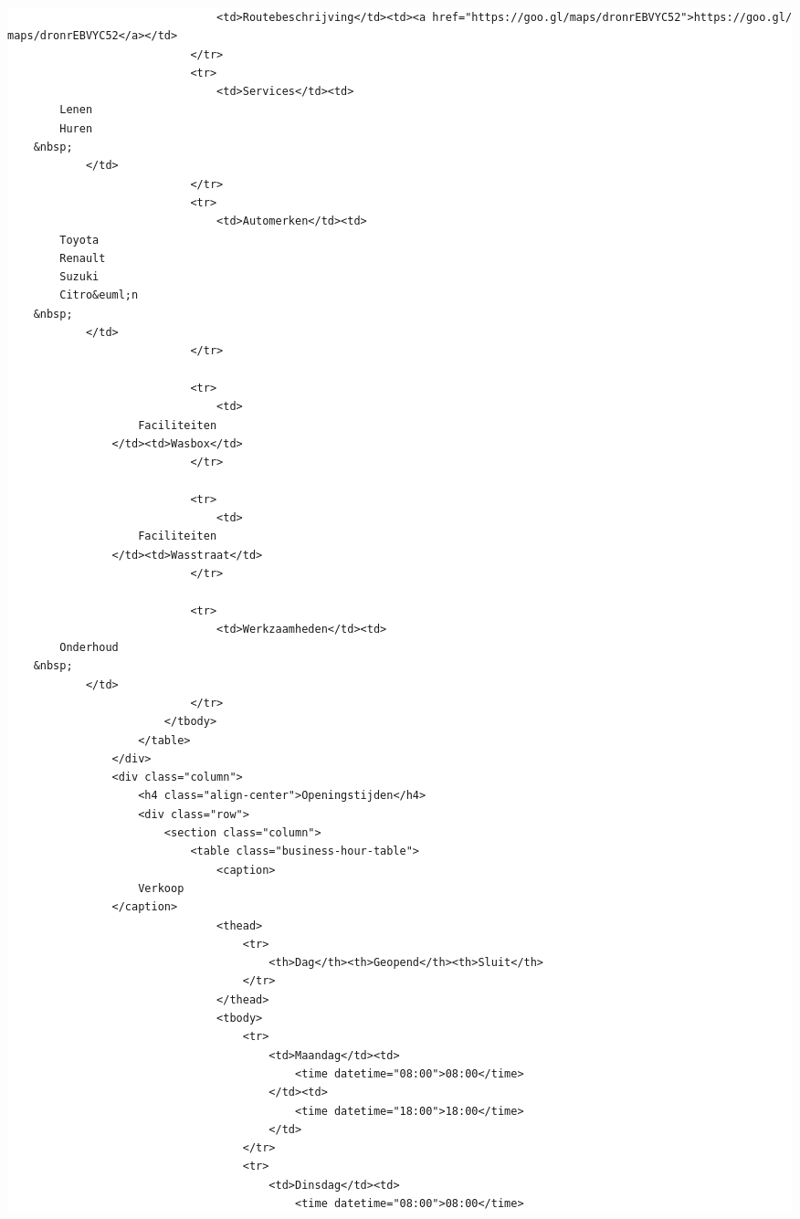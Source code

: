                                     <td>Routebeschrijving</td><td><a href="https://goo.gl/maps/dronrEBVYC52">https://goo.gl/maps/dronrEBVYC52</a></td>
                                </tr>
                                <tr>
                                    <td>Services</td><td>
            Lenen
            Huren
        &nbsp;
                </td>
                                </tr>
                                <tr>
                                    <td>Automerken</td><td>
            Toyota
            Renault
            Suzuki
            Citro&euml;n
        &nbsp;
                </td>
                                </tr>

                                <tr>
                                    <td>
                        Faciliteiten
                    </td><td>Wasbox</td>
                                </tr>

                                <tr>
                                    <td>
                        Faciliteiten
                    </td><td>Wasstraat</td>
                                </tr>

                                <tr>
                                    <td>Werkzaamheden</td><td>
            Onderhoud
        &nbsp;
                </td>
                                </tr>
                            </tbody>
                        </table>
                    </div>
                    <div class="column">
                        <h4 class="align-center">Openingstijden</h4>
                        <div class="row">
                            <section class="column">
                                <table class="business-hour-table">
                                    <caption>
                        Verkoop
                    </caption>
                                    <thead>
                                        <tr>
                                            <th>Dag</th><th>Geopend</th><th>Sluit</th>
                                        </tr>
                                    </thead>
                                    <tbody>
                                        <tr>
                                            <td>Maandag</td><td>
                                                <time datetime="08:00">08:00</time>
                                            </td><td>
                                                <time datetime="18:00">18:00</time>
                                            </td>
                                        </tr>
                                        <tr>
                                            <td>Dinsdag</td><td>
                                                <time datetime="08:00">08:00</time>